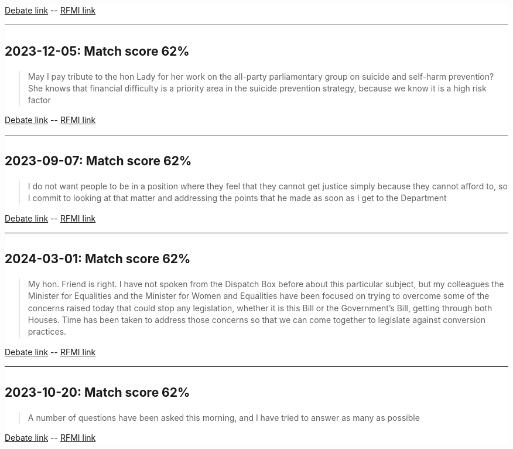 [Debate link](https://www.theyworkforyou.com/debates/?id=2024-02-07c.238.7)  --  [RFMI link](https://www.theyworkforyou.com/mp/25397/register)


---



## 2023-12-05: Match score 62%

>May I pay tribute to the hon Lady for her work on the all-party parliamentary group on suicide and self-harm prevention? She knows that financial difficulty is a priority area in the suicide prevention strategy, because we know it is a high risk factor

[Debate link](https://www.theyworkforyou.com/debates/?id=2023-12-05a.205.2)  --  [RFMI link](https://www.theyworkforyou.com/mp/25397/register)


---



## 2023-09-07: Match score 62%

>I do not want people to be in a position where they feel that they cannot get justice simply because they cannot afford to, so I commit to looking at that matter and addressing the points that he made as soon as I get to the Department

[Debate link](https://www.theyworkforyou.com/debates/?id=2023-09-07d.618.5)  --  [RFMI link](https://www.theyworkforyou.com/mp/25397/register)


---



## 2024-03-01: Match score 62%

>My hon. Friend is right. I have not spoken from the Dispatch Box before about this particular subject, but my colleagues the Minister for Equalities and the Minister for Women and Equalities have been focused on trying to overcome some of the concerns raised today that could stop any legislation, whether it is this Bill or the Government’s Bill, getting through both Houses. Time has been taken to address those concerns so that we can come together to legislate against conversion practices.

[Debate link](https://www.theyworkforyou.com/debates/?id=2024-03-01a.593.3)  --  [RFMI link](https://www.theyworkforyou.com/mp/25397/register)


---



## 2023-10-20: Match score 62%

>A number of questions have been asked this morning, and I have tried to answer as many as possible

[Debate link](https://www.theyworkforyou.com/debates/?id=2023-10-20a.513.1)  --  [RFMI link](https://www.theyworkforyou.com/mp/25397/register)
